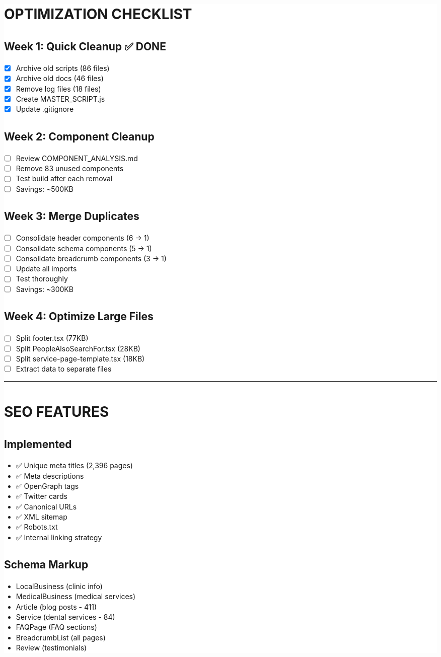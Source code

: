 
# OPTIMIZATION CHECKLIST

## Week 1: Quick Cleanup ✅ DONE
- [x] Archive old scripts (86 files)
- [x] Archive old docs (46 files)
- [x] Remove log files (18 files)
- [x] Create MASTER_SCRIPT.js
- [x] Update .gitignore

## Week 2: Component Cleanup
- [ ] Review COMPONENT_ANALYSIS.md
- [ ] Remove 83 unused components
- [ ] Test build after each removal
- [ ] Savings: ~500KB

## Week 3: Merge Duplicates
- [ ] Consolidate header components (6 → 1)
- [ ] Consolidate schema components (5 → 1)
- [ ] Consolidate breadcrumb components (3 → 1)
- [ ] Update all imports
- [ ] Test thoroughly
- [ ] Savings: ~300KB

## Week 4: Optimize Large Files
- [ ] Split footer.tsx (77KB)
- [ ] Split PeopleAlsoSearchFor.tsx (28KB)
- [ ] Split service-page-template.tsx (18KB)
- [ ] Extract data to separate files

---

# SEO FEATURES

## Implemented
- ✅ Unique meta titles (2,396 pages)
- ✅ Meta descriptions
- ✅ OpenGraph tags
- ✅ Twitter cards
- ✅ Canonical URLs
- ✅ XML sitemap
- ✅ Robots.txt
- ✅ Internal linking strategy

## Schema Markup
- LocalBusiness (clinic info)
- MedicalBusiness (medical services)
- Article (blog posts - 411)
- Service (dental services - 84)
- FAQPage (FAQ sections)
- BreadcrumbList (all pages)
- Review (testimonials)
